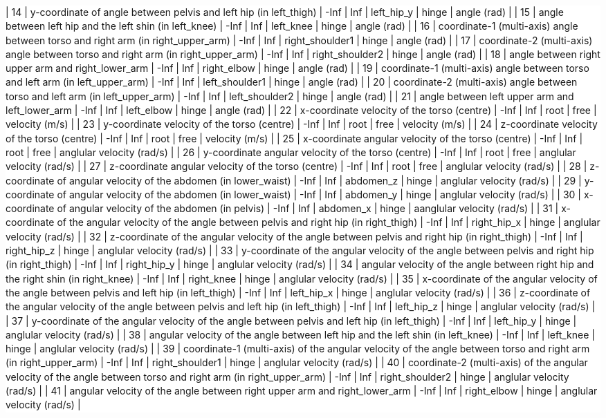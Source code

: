 | 14  | y-coordinate of angle between pelvis and left hip (in left_thigh)                                               | -Inf | Inf | left_hip_y                       | hinge | angle (rad)                |
| 15  | angle between left hip and the left shin (in left_knee)                                                         | -Inf | Inf | left_knee                        | hinge | angle (rad)                |
| 16  | coordinate-1 (multi-axis) angle between torso and right arm (in right_upper_arm)                                | -Inf | Inf | right_shoulder1                  | hinge | angle (rad)                |
| 17  | coordinate-2 (multi-axis) angle between torso and right arm (in right_upper_arm)                                | -Inf | Inf | right_shoulder2                  | hinge | angle (rad)                |
| 18  | angle between right upper arm and right_lower_arm                                                               | -Inf | Inf | right_elbow                      | hinge | angle (rad)                |
| 19  | coordinate-1 (multi-axis) angle between torso and left arm (in left_upper_arm)                                  | -Inf | Inf | left_shoulder1                   | hinge | angle (rad)                |
| 20  | coordinate-2 (multi-axis) angle between torso and left arm (in left_upper_arm)                                  | -Inf | Inf | left_shoulder2                   | hinge | angle (rad)                |
| 21  | angle between left upper arm and left_lower_arm                                                                 | -Inf | Inf | left_elbow                       | hinge | angle (rad)                |
| 22  | x-coordinate velocity of the torso (centre)                                                                     | -Inf | Inf | root                             | free  | velocity (m/s)             |
| 23  | y-coordinate velocity of the torso (centre)                                                                     | -Inf | Inf | root                             | free  | velocity (m/s)             |
| 24  | z-coordinate velocity of the torso (centre)                                                                     | -Inf | Inf | root                             | free  | velocity (m/s)             |
| 25  | x-coordinate angular velocity of the torso (centre)                                                             | -Inf | Inf | root                             | free  | anglular velocity (rad/s)  |
| 26  | y-coordinate angular velocity of the torso (centre)                                                             | -Inf | Inf | root                             | free  | anglular velocity (rad/s)  |
| 27  | z-coordinate angular velocity of the torso (centre)                                                             | -Inf | Inf | root                             | free  | anglular velocity (rad/s)  |
| 28  | z-coordinate of angular velocity of the abdomen (in lower_waist)                                                | -Inf | Inf | abdomen_z                        | hinge | anglular velocity (rad/s)  |
| 29  | y-coordinate of angular velocity of the abdomen (in lower_waist)                                                | -Inf | Inf | abdomen_y                        | hinge | anglular velocity (rad/s)  |
| 30  | x-coordinate of angular velocity of the abdomen (in pelvis)                                                     | -Inf | Inf | abdomen_x                        | hinge | aanglular velocity (rad/s) |
| 31  | x-coordinate of the angular velocity of the angle between pelvis and right hip (in right_thigh)                 | -Inf | Inf | right_hip_x                      | hinge | anglular velocity (rad/s)  |
| 32  | z-coordinate of the angular velocity of the angle between pelvis and right hip (in right_thigh)                 | -Inf | Inf | right_hip_z                      | hinge | anglular velocity (rad/s)  |
| 33  | y-coordinate of the angular velocity of the angle between pelvis and right hip (in right_thigh)                 | -Inf | Inf | right_hip_y                      | hinge | anglular velocity (rad/s)  |
| 34  | angular velocity of the angle between right hip and the right shin (in right_knee)                              | -Inf | Inf | right_knee                       | hinge | anglular velocity (rad/s)  |
| 35  | x-coordinate of the angular velocity of the angle between pelvis and left hip (in left_thigh)                   | -Inf | Inf | left_hip_x                       | hinge | anglular velocity (rad/s)  |
| 36  | z-coordinate of the angular velocity of the angle between pelvis and left hip (in left_thigh)                   | -Inf | Inf | left_hip_z                       | hinge | anglular velocity (rad/s)  |
| 37  | y-coordinate of the angular velocity of the angle between pelvis and left hip (in left_thigh)                   | -Inf | Inf | left_hip_y                       | hinge | anglular velocity (rad/s)  |
| 38  | angular velocity of the angle between left hip and the left shin (in left_knee)                                 | -Inf | Inf | left_knee                        | hinge | anglular velocity (rad/s)  |
| 39  | coordinate-1 (multi-axis) of the angular velocity of the angle between torso and right arm (in right_upper_arm) | -Inf | Inf | right_shoulder1                  | hinge | anglular velocity (rad/s)  |
| 40  | coordinate-2 (multi-axis) of the angular velocity of the angle between torso and right arm (in right_upper_arm) | -Inf | Inf | right_shoulder2                  | hinge | anglular velocity (rad/s)  |
| 41  | angular velocity of the angle between right upper arm and right_lower_arm                                       | -Inf | Inf | right_elbow                      | hinge | anglular velocity (rad/s)  |